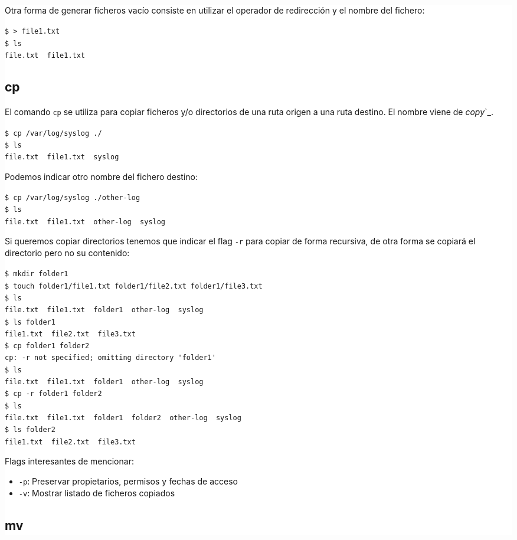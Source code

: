 Otra forma de generar ficheros vacío consiste en utilizar el operador de redirección y el nombre del fichero:

```shell
$ > file1.txt
$ ls
file.txt  file1.txt
```

## cp

El comando `cp` se utiliza para copiar ficheros y/o directorios de una ruta origen a una ruta destino. El nombre viene de _copy_`_.

```shell
$ cp /var/log/syslog ./
$ ls
file.txt  file1.txt  syslog
```

Podemos indicar otro nombre del fichero destino:

```shell
$ cp /var/log/syslog ./other-log
$ ls
file.txt  file1.txt  other-log  syslog
```

Si queremos copiar directorios tenemos que indicar el flag `-r` para copiar de forma recursiva, de otra forma se copiará el directorio pero no su contenido:

```shell
$ mkdir folder1
$ touch folder1/file1.txt folder1/file2.txt folder1/file3.txt
$ ls
file.txt  file1.txt  folder1  other-log  syslog
$ ls folder1
file1.txt  file2.txt  file3.txt
$ cp folder1 folder2
cp: -r not specified; omitting directory 'folder1'
$ ls
file.txt  file1.txt  folder1  other-log  syslog
$ cp -r folder1 folder2
$ ls
file.txt  file1.txt  folder1  folder2  other-log  syslog
$ ls folder2
file1.txt  file2.txt  file3.txt
```

Flags interesantes de mencionar:

- `-p`: Preservar propietarios, permisos y fechas de acceso
- `-v`: Mostrar listado de ficheros copiados

## mv
